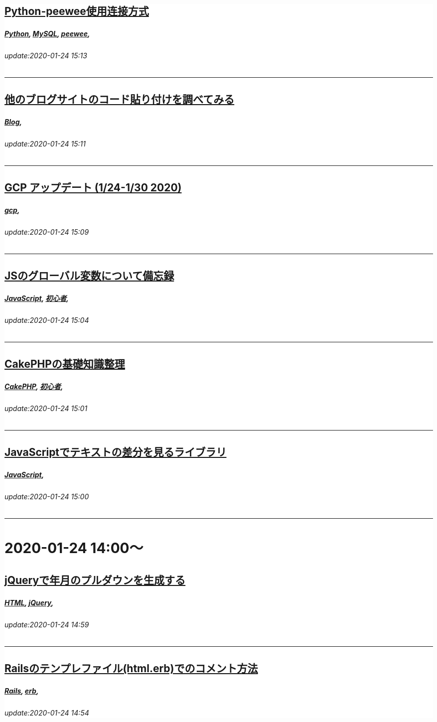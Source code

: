 ## [Python-peewee使用连接方式](https://qiita.com/pickgit/items/b34fc9ac4b528f1dcc3a)
##### [Python](https://qiita.com/tags/Python), [MySQL](https://qiita.com/tags/MySQL), [peewee](https://qiita.com/tags/peewee), 
###### update:2020-01-24 15:13
---
## [他のブログサイトのコード貼り付けを調べてみる](https://qiita.com/loppta/items/112ec5440f8617fa669e)
##### [Blog](https://qiita.com/tags/Blog), 
###### update:2020-01-24 15:11
---
## [GCP アップデート (1/24-1/30 2020)](https://qiita.com/kenzkenz/items/f96cd02f50dc4530e564)
##### [gcp](https://qiita.com/tags/gcp), 
###### update:2020-01-24 15:09
---
## [JSのグローバル変数について備忘録](https://qiita.com/shimamar/items/903609b3e215e7010196)
##### [JavaScript](https://qiita.com/tags/JavaScript), [初心者](https://qiita.com/tags/初心者), 
###### update:2020-01-24 15:04
---
## [CakePHPの基礎知識整理](https://qiita.com/nanatsu/items/9b51190ecc1c0138a96b)
##### [CakePHP](https://qiita.com/tags/CakePHP), [初心者](https://qiita.com/tags/初心者), 
###### update:2020-01-24 15:01
---
## [JavaScriptでテキストの差分を見るライブラリ](https://qiita.com/mima_ita/items/d14d4c5486dd6483f319)
##### [JavaScript](https://qiita.com/tags/JavaScript), 
###### update:2020-01-24 15:00
---




# 2020-01-24 14:00～
## [jQueryで年月のプルダウンを生成する](https://qiita.com/nnnnn000/items/fe48505e8729dcd0ee9a)
##### [HTML](https://qiita.com/tags/HTML), [jQuery](https://qiita.com/tags/jQuery), 
###### update:2020-01-24 14:59
---
## [Railsのテンプレファイル(html.erb)でのコメント方法](https://qiita.com/great084/items/b2234d30a8f7700db200)
##### [Rails](https://qiita.com/tags/Rails), [erb](https://qiita.com/tags/erb), 
###### update:2020-01-24 14:54